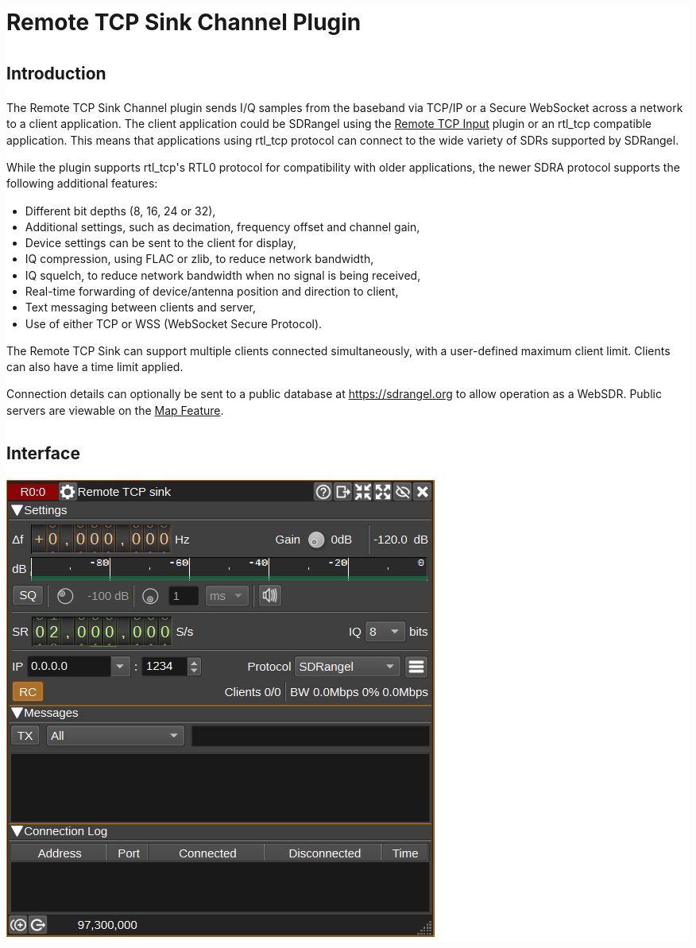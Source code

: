 <h1>Remote TCP Sink Channel Plugin</h1>

<h2>Introduction</h2>

The Remote TCP Sink Channel plugin sends I/Q samples from the baseband via TCP/IP or a Secure WebSocket across a network to a client application.
The client application could be SDRangel using the [Remote TCP Input](../../samplesource/remotetcpinput/readme.md) plugin or an rtl_tcp compatible application.
This means that applications using rtl_tcp protocol can connect to the wide variety of SDRs supported by SDRangel.

While the plugin supports rtl_tcp's RTL0 protocol for compatibility with older applications, the newer SDRA protocol supports the following additional features:

- Different bit depths (8, 16, 24 or 32),
- Additional settings, such as decimation, frequency offset and channel gain,
- Device settings can be sent to the client for display,
- IQ compression, using FLAC or zlib, to reduce network bandwidth,
- IQ squelch, to reduce network bandwidth when no signal is being received,
- Real-time forwarding of device/antenna position and direction to client,
- Text messaging between clients and server,
- Use of either TCP or WSS (WebSocket Secure Protocol).

The Remote TCP Sink can support multiple clients connected simultaneously, with a user-defined maximum client limit. Clients can also have a time limit applied.

Connection details can optionally be sent to a public database at https://sdrangel.org to allow operation as a WebSDR. Public servers are viewable on the [Map Feature](../../feature/map/readme.md).

<h2>Interface</h2>

![Remote TCP sink channel plugin GUI](../../../doc/img/RemoteTCPSink.png)
